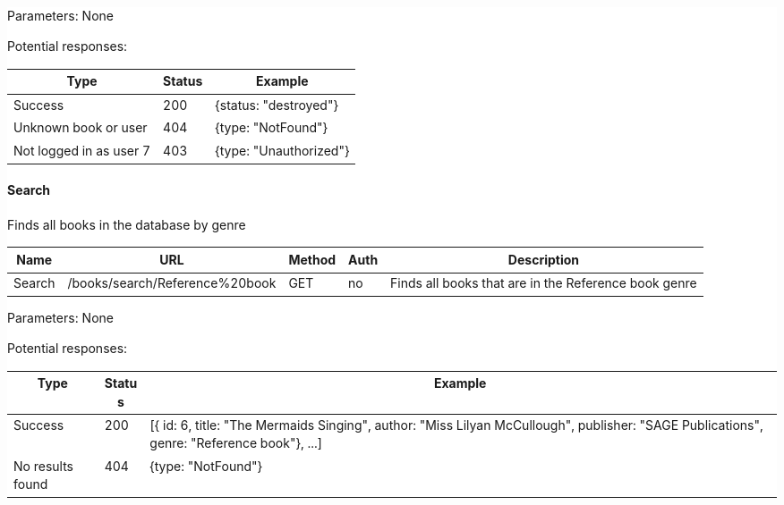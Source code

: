 Parameters: None

Potential responses:

Type   | Status | Example
-------|--------|--------
Success | 200 | {status: "destroyed"}
Unknown book or user | 404 | {type: "NotFound"}
Not logged in as user 7 | 403 | {type: "Unauthorized"}

#### Search
Finds all books in the database by genre

Name | URL | Method | Auth | Description
-----|-----|--------|------|------------
Search | /books/search/Reference%20book | GET | no | Finds all books that are in the Reference book genre

Parameters: None

Potential responses:

Type   | Status | Example
-------|--------|--------
Success | 200 | [{ id: 6, title: "The Mermaids Singing", author: "Miss Lilyan McCullough", publisher: "SAGE Publications", genre: "Reference book"}, ...]
No results found | 404 | {type: "NotFound"}
